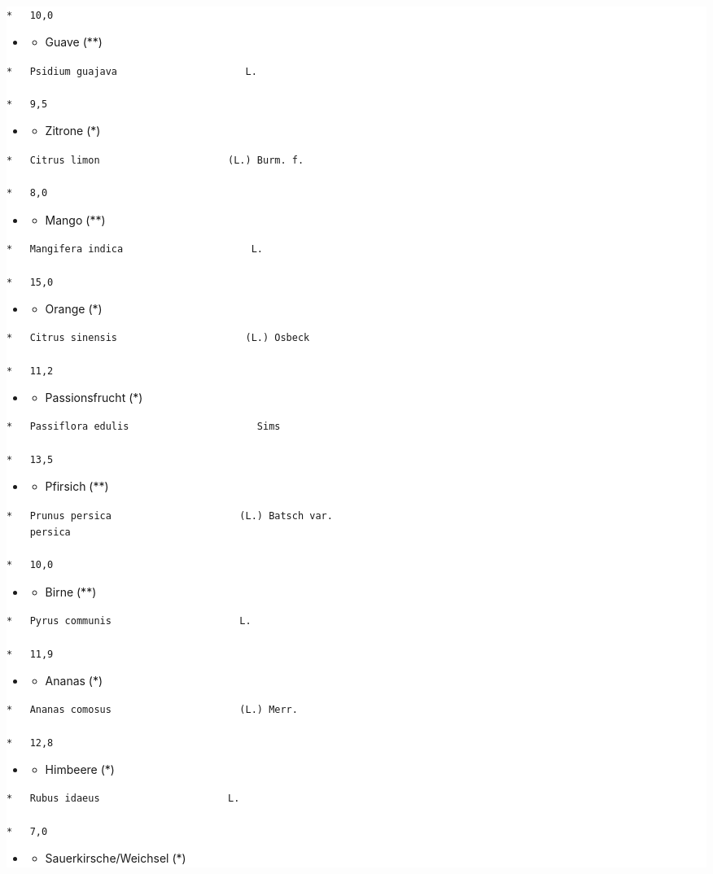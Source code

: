     *   10,0


*    *   Guave (\*\*)

    *   Psidium guajava                      L.

    *   9,5


*    *   Zitrone (\*)

    *   Citrus limon                      (L.) Burm. f.

    *   8,0


*    *   Mango (\*\*)

    *   Mangifera indica                      L.

    *   15,0


*    *   Orange (\*)

    *   Citrus sinensis                      (L.) Osbeck

    *   11,2


*    *   Passionsfrucht (\*)

    *   Passiflora edulis                      Sims

    *   13,5


*    *   Pfirsich (\*\*)

    *   Prunus persica                      (L.) Batsch var.
        persica

    *   10,0


*    *   Birne (\*\*)

    *   Pyrus communis                      L.

    *   11,9


*    *   Ananas (\*)

    *   Ananas comosus                      (L.) Merr.

    *   12,8


*    *   Himbeere (\*)

    *   Rubus idaeus                      L.

    *   7,0


*    *   Sauerkirsche/Weichsel (\*)
